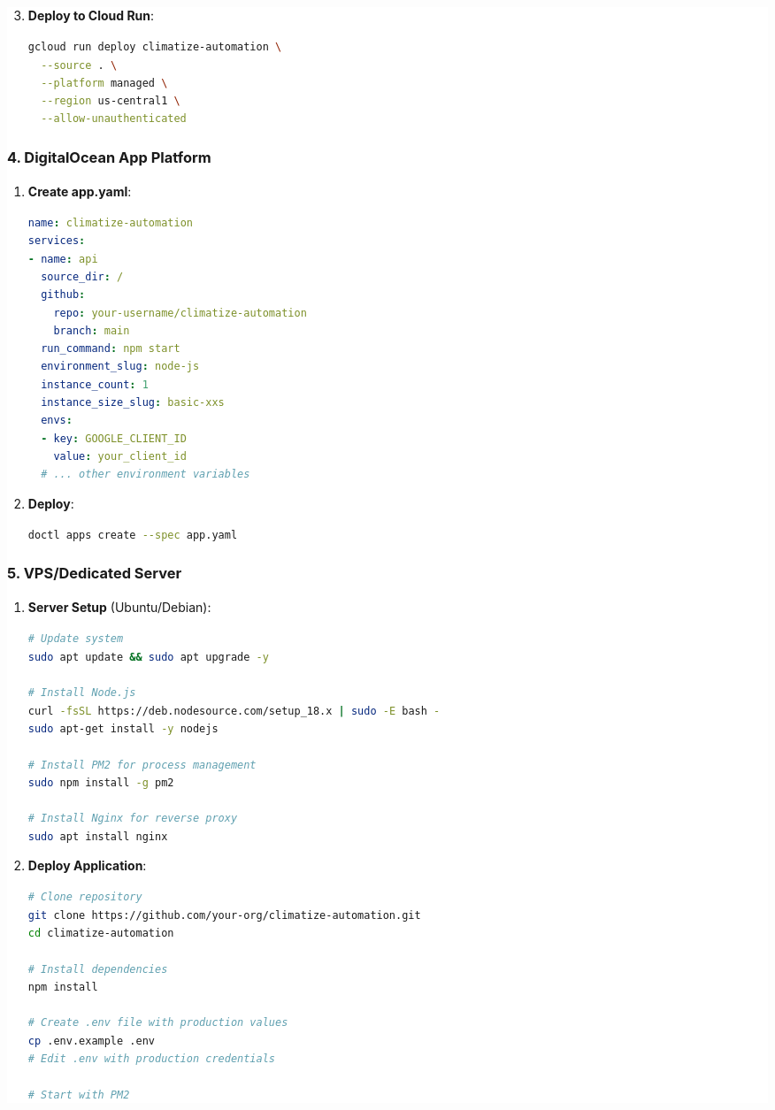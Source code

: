 3. **Deploy to Cloud Run**:
   ```bash
   gcloud run deploy climatize-automation \
     --source . \
     --platform managed \
     --region us-central1 \
     --allow-unauthenticated
   ```

### 4. DigitalOcean App Platform

1. **Create app.yaml**:
   ```yaml
   name: climatize-automation
   services:
   - name: api
     source_dir: /
     github:
       repo: your-username/climatize-automation
       branch: main
     run_command: npm start
     environment_slug: node-js
     instance_count: 1
     instance_size_slug: basic-xxs
     envs:
     - key: GOOGLE_CLIENT_ID
       value: your_client_id
     # ... other environment variables
   ```

2. **Deploy**:
   ```bash
   doctl apps create --spec app.yaml
   ```

### 5. VPS/Dedicated Server

1. **Server Setup** (Ubuntu/Debian):
   ```bash
   # Update system
   sudo apt update && sudo apt upgrade -y
   
   # Install Node.js
   curl -fsSL https://deb.nodesource.com/setup_18.x | sudo -E bash -
   sudo apt-get install -y nodejs
   
   # Install PM2 for process management
   sudo npm install -g pm2
   
   # Install Nginx for reverse proxy
   sudo apt install nginx
   ```

2. **Deploy Application**:
   ```bash
   # Clone repository
   git clone https://github.com/your-org/climatize-automation.git
   cd climatize-automation
   
   # Install dependencies
   npm install
   
   # Create .env file with production values
   cp .env.example .env
   # Edit .env with production credentials
   
   # Start with PM2
   ```